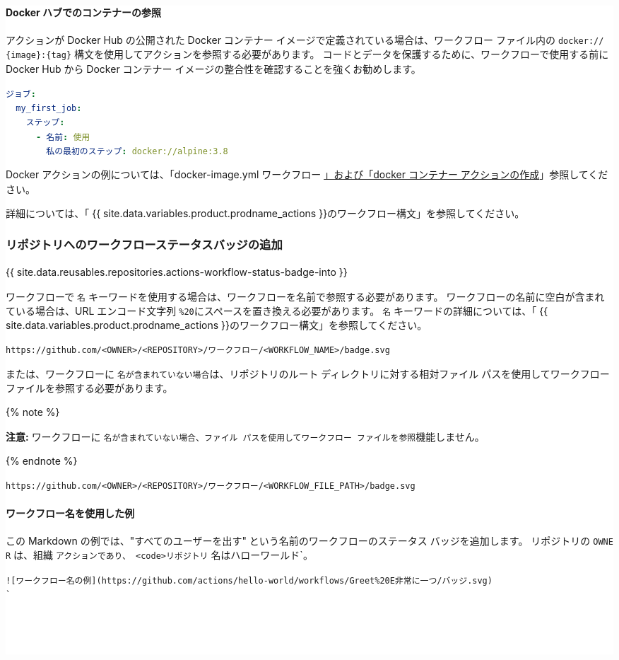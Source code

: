 


#### Docker ハブでのコンテナーの参照

アクションが Docker Hub の公開された Docker コンテナー イメージで定義されている場合は、ワークフロー ファイル内の `docker://{image}:{tag}` 構文を使用してアクションを参照する必要があります。 コードとデータを保護するために、ワークフローで使用する前に Docker Hub から Docker コンテナー イメージの整合性を確認することを強くお勧めします。



```yaml
ジョブ:
  my_first_job:
    ステップ:
      - 名前: 使用
        私の最初のステップ: docker://alpine:3.8
```


Docker アクションの例については、「docker-image.yml ワークフロー</a> [」および「docker コンテナー アクションの作成](https://github.com/actions/starter-workflows/blob/master/ci/docker-image.yml)」参照してください。</p> 

詳細については、「 {{ site.data.variables.product.prodname_actions }}</a>のワークフロー構文」を参照してください。</p> 



### リポジトリへのワークフローステータスバッジの追加

{{ site.data.reusables.repositories.actions-workflow-status-badge-into }}

ワークフローで `名` キーワードを使用する場合は、ワークフローを名前で参照する必要があります。 ワークフローの名前に空白が含まれている場合は、URL エンコード文字列 `%20`にスペースを置き換える必要があります。 `名` キーワードの詳細については、「 {{ site.data.variables.product.prodname_actions }}</a>のワークフロー構文」を参照してください。</p> 



```
https://github.com/<OWNER>/<REPOSITORY>/ワークフロー/<WORKFLOW_NAME>/badge.svg
```


または、ワークフローに `名が含まれていない場合`は、リポジトリのルート ディレクトリに対する相対ファイル パスを使用してワークフロー ファイルを参照する必要があります。

{% note %}

**注意:** ワークフローに `名が含まれていない場合、ファイル パスを使用してワークフロー ファイルを参照`機能しません。

{% endnote %}



```
https://github.com/<OWNER>/<REPOSITORY>/ワークフロー/<WORKFLOW_FILE_PATH>/badge.svg
```




#### ワークフロー名を使用した例

この Markdown の例では、"すべてのユーザーを出す" という名前のワークフローのステータス バッジを追加します。 リポジトリの `OWNER` は、組織</code> `アクションであり、 <code>リポジトリ` 名はハローワールド</code>`。</p>

<pre><code>![ワークフロー名の例](https://github.com/actions/hello-world/workflows/Greet%20E非常に一つ/バッジ.svg)
`</pre> 
